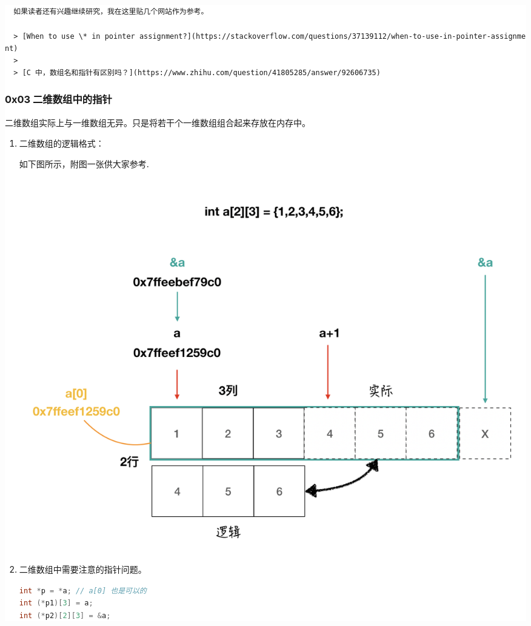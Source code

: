       如果读者还有兴趣继续研究，我在这里贴几个网站作为参考。

      > [When to use \* in pointer assignment?](https://stackoverflow.com/questions/37139112/when-to-use-in-pointer-assignment)
      >
      > [C 中，数组名和指针有区别吗？](https://www.zhihu.com/question/41805285/answer/92606735)

### 0x03 二维数组中的指针

二维数组实际上与一维数组无异。只是将若干个一维数组组合起来存放在内存中。

1. 二维数组的逻辑格式：

   如下图所示，附图一张供大家参考.

   ![数组的数组名问题](../../public/imgs/pointer_of_C/var_name_5.png)

2. 二维数组中需要注意的指针问题。

   ```c
   int *p = *a; // a[0] 也是可以的
   int (*p1)[3] = a;
   int (*p2)[2][3] = &a;
   ```
